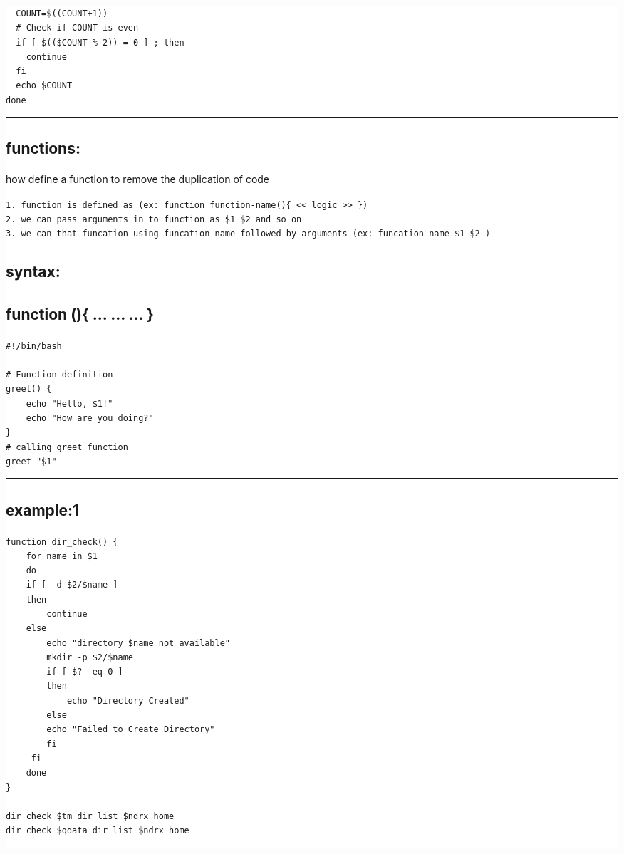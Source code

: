 ```
  COUNT=$((COUNT+1))
  # Check if COUNT is even
  if [ $(($COUNT % 2)) = 0 ] ; then
    continue
  fi
  echo $COUNT
done
```
--------------------------------------------------------------------------------------------------------------------
functions:
--------------------------------------------------------------------------------------------------------------------
how define a function to remove the duplication of code

	1. function is defined as (ex: function function-name(){ << logic >> })
	2. we can pass arguments in to function as $1 $2 and so on
	3. we can that funcation using funcation name followed by arguments (ex: funcation-name $1 $2 )

syntax:
------------------
function <function-name>(){
...
...
...
}
---------------------------
```
#!/bin/bash

# Function definition
greet() {
    echo "Hello, $1!"
    echo "How are you doing?"
}
# calling greet function 
greet "$1"
```
---------------------------
example:1 
-------------------------
```
function dir_check() {
    for name in $1
    do 
	if [ -d $2/$name ]
	then
		continue
	else
		echo "directory $name not available"
		mkdir -p $2/$name
		if [ $? -eq 0 ]
		then
			echo "Directory Created"
		else
		echo "Failed to Create Directory"
		fi
	 fi
    done
}

dir_check $tm_dir_list $ndrx_home
dir_check $qdata_dir_list $ndrx_home
```
-----------------------  
